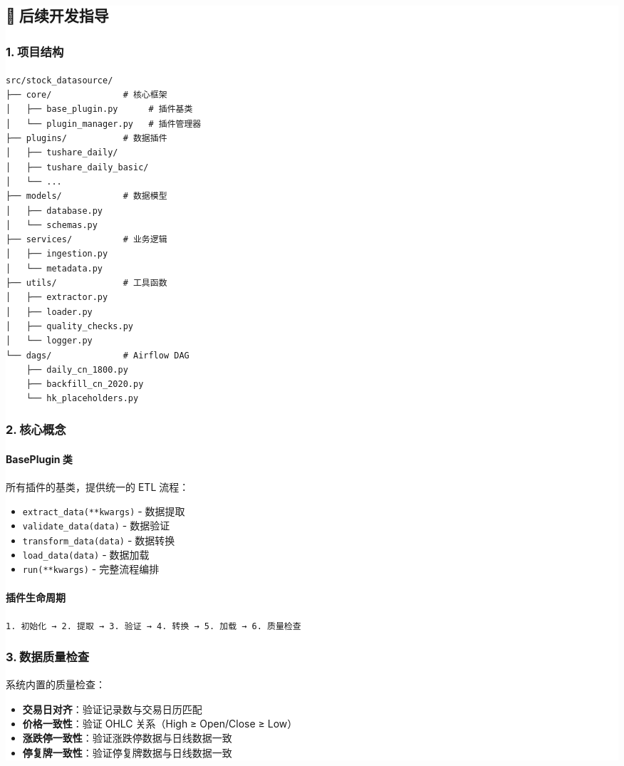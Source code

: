 
## 🔧 后续开发指导

### 1. 项目结构
```
src/stock_datasource/
├── core/              # 核心框架
│   ├── base_plugin.py      # 插件基类
│   └── plugin_manager.py   # 插件管理器
├── plugins/           # 数据插件
│   ├── tushare_daily/
│   ├── tushare_daily_basic/
│   └── ...
├── models/            # 数据模型
│   ├── database.py
│   └── schemas.py
├── services/          # 业务逻辑
│   ├── ingestion.py
│   └── metadata.py
├── utils/             # 工具函数
│   ├── extractor.py
│   ├── loader.py
│   ├── quality_checks.py
│   └── logger.py
└── dags/              # Airflow DAG
    ├── daily_cn_1800.py
    ├── backfill_cn_2020.py
    └── hk_placeholders.py
```

### 2. 核心概念

#### BasePlugin 类
所有插件的基类，提供统一的 ETL 流程：
- `extract_data(**kwargs)` - 数据提取
- `validate_data(data)` - 数据验证
- `transform_data(data)` - 数据转换
- `load_data(data)` - 数据加载
- `run(**kwargs)` - 完整流程编排

#### 插件生命周期
```
1. 初始化 → 2. 提取 → 3. 验证 → 4. 转换 → 5. 加载 → 6. 质量检查
```

### 3. 数据质量检查
系统内置的质量检查：
- **交易日对齐**：验证记录数与交易日历匹配
- **价格一致性**：验证 OHLC 关系（High ≥ Open/Close ≥ Low）
- **涨跌停一致性**：验证涨跌停数据与日线数据一致
- **停复牌一致性**：验证停复牌数据与日线数据一致
